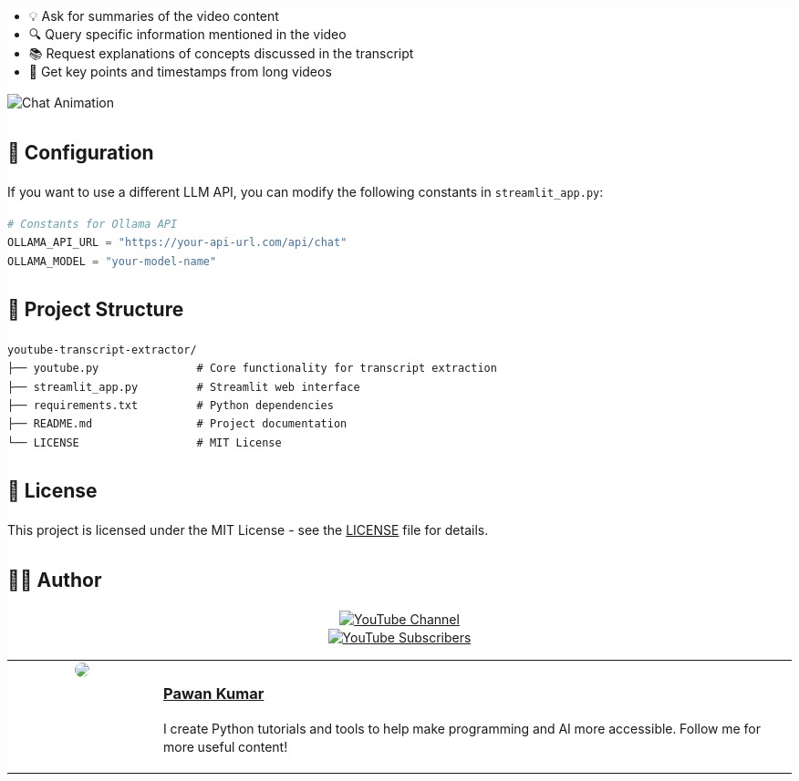 - 💡 Ask for summaries of the video content
- 🔍 Query specific information mentioned in the video
- 📚 Request explanations of concepts discussed in the transcript
- 🔄 Get key points and timestamps from long videos
</td>
<td width="40%">
<img src="https://media.giphy.com/media/v1.Y2lkPTc5MGI3NjExaXBxNXRwZG12MGV1cGw0dHYyMDc5OHhjZ2Ztamt3ajA5ZjRyOWYzYiZlcD12MV9pbnRlcm5hbF9naWZfYnlfaWQmY3Q9Zw/3o7buirYcmV5nSwIRW/giphy.gif" width="240" alt="Chat Animation">
</td>
</tr>
</table>

## 🔧 Configuration

If you want to use a different LLM API, you can modify the following constants in `streamlit_app.py`:

```python
# Constants for Ollama API
OLLAMA_API_URL = "https://your-api-url.com/api/chat"
OLLAMA_MODEL = "your-model-name"
```

## 📁 Project Structure

```
youtube-transcript-extractor/
├── youtube.py               # Core functionality for transcript extraction
├── streamlit_app.py         # Streamlit web interface
├── requirements.txt         # Python dependencies
├── README.md                # Project documentation
└── LICENSE                  # MIT License
```

## 📝 License

This project is licensed under the MIT License - see the [LICENSE](LICENSE) file for details.

## 👨‍💻 Author

<div align="center">
  <a href="https://www.youtube.com/@Pawankumar-py4tk">
    <img src="https://img.shields.io/badge/YouTube-Pawan_Kumar-red?style=for-the-badge&logo=youtube" alt="YouTube Channel">
  </a>
  <br>
  <a href="https://www.youtube.com/@Pawankumar-py4tk">
    <img src="https://img.shields.io/youtube/channel/subscribers/UC_k33KzNxQ3z3bGLZJBGUaA?style=social" alt="YouTube Subscribers">
  </a>
</div>

<table>
  <tr>
    <td width="150" align="center">
      <a href="https://www.youtube.com/@Pawankumar-py4tk">
        <img src="https://yt3.googleusercontent.com/ytc/APkrFKaauDQYCDaAqfuMkymABQhhE3ppW2Sa3NEjrQ=s176-c-k-c0x00ffffff-no-rj" width="100" style="border-radius:50%">
      </a>
    </td>
    <td>
      <h3><a href="https://www.youtube.com/@Pawankumar-py4tk">Pawan Kumar</a></h3>
      <p>I create Python tutorials and tools to help make programming and AI more accessible. Follow me for more useful content!</p>
      <p>
        <a href="https://www.youtube.com/@Pawankumar-py4tk?sub_confirmation=1">